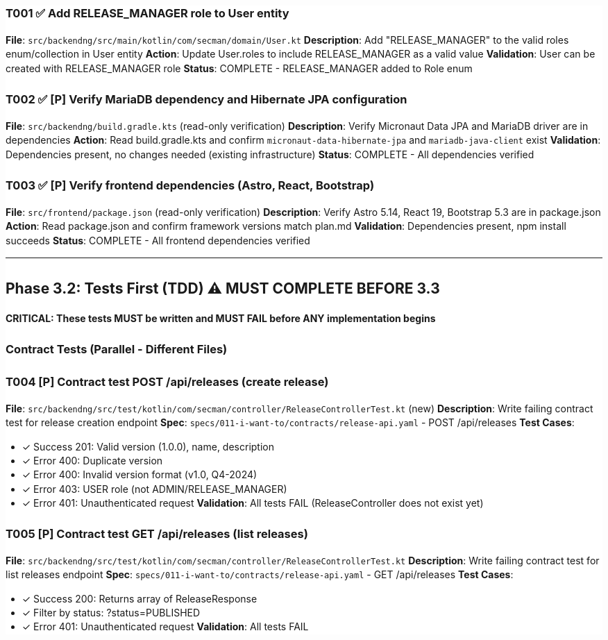 ### T001 ✅ Add RELEASE_MANAGER role to User entity
**File**: `src/backendng/src/main/kotlin/com/secman/domain/User.kt`
**Description**: Add "RELEASE_MANAGER" to the valid roles enum/collection in User entity
**Action**: Update User.roles to include RELEASE_MANAGER as a valid value
**Validation**: User can be created with RELEASE_MANAGER role
**Status**: COMPLETE - RELEASE_MANAGER added to Role enum

### T002 ✅ [P] Verify MariaDB dependency and Hibernate JPA configuration
**File**: `src/backendng/build.gradle.kts` (read-only verification)
**Description**: Verify Micronaut Data JPA and MariaDB driver are in dependencies
**Action**: Read build.gradle.kts and confirm `micronaut-data-hibernate-jpa` and `mariadb-java-client` exist
**Validation**: Dependencies present, no changes needed (existing infrastructure)
**Status**: COMPLETE - All dependencies verified

### T003 ✅ [P] Verify frontend dependencies (Astro, React, Bootstrap)
**File**: `src/frontend/package.json` (read-only verification)
**Description**: Verify Astro 5.14, React 19, Bootstrap 5.3 are in package.json
**Action**: Read package.json and confirm framework versions match plan.md
**Validation**: Dependencies present, npm install succeeds
**Status**: COMPLETE - All frontend dependencies verified

---

## Phase 3.2: Tests First (TDD) ⚠️ MUST COMPLETE BEFORE 3.3
**CRITICAL: These tests MUST be written and MUST FAIL before ANY implementation begins**

### Contract Tests (Parallel - Different Files)

### T004 [P] Contract test POST /api/releases (create release)
**File**: `src/backendng/src/test/kotlin/com/secman/controller/ReleaseControllerTest.kt` (new)
**Description**: Write failing contract test for release creation endpoint
**Spec**: `specs/011-i-want-to/contracts/release-api.yaml` - POST /api/releases
**Test Cases**:
- ✓ Success 201: Valid version (1.0.0), name, description
- ✓ Error 400: Duplicate version
- ✓ Error 400: Invalid version format (v1.0, Q4-2024)
- ✓ Error 403: USER role (not ADMIN/RELEASE_MANAGER)
- ✓ Error 401: Unauthenticated request
**Validation**: All tests FAIL (ReleaseController does not exist yet)

### T005 [P] Contract test GET /api/releases (list releases)
**File**: `src/backendng/src/test/kotlin/com/secman/controller/ReleaseControllerTest.kt`
**Description**: Write failing contract test for list releases endpoint
**Spec**: `specs/011-i-want-to/contracts/release-api.yaml` - GET /api/releases
**Test Cases**:
- ✓ Success 200: Returns array of ReleaseResponse
- ✓ Filter by status: ?status=PUBLISHED
- ✓ Error 401: Unauthenticated request
**Validation**: All tests FAIL
